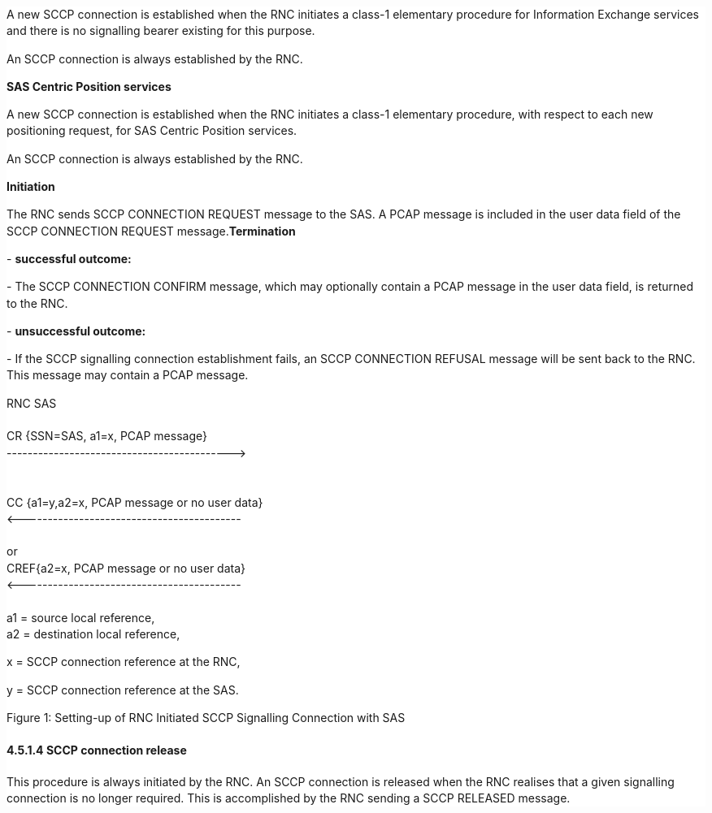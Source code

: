 A new SCCP connection is established when the RNC initiates a class-1
elementary procedure for Information Exchange services and there is no
signalling bearer existing for this purpose.

An SCCP connection is always established by the RNC.

**SAS Centric Position services**

A new SCCP connection is established when the RNC initiates a class-1
elementary procedure, with respect to each new positioning request, for
SAS Centric Position services.

An SCCP connection is always established by the RNC.

**Initiation**

The RNC sends SCCP CONNECTION REQUEST message to the SAS. A PCAP message
is included in the user data field of the SCCP CONNECTION REQUEST
message.**Termination**

\- **successful outcome:**

\- The SCCP CONNECTION CONFIRM message, which may optionally contain a
PCAP message in the user data field, is returned to the RNC.

\- **unsuccessful outcome:**

\- If the SCCP signalling connection establishment fails, an SCCP
CONNECTION REFUSAL message will be sent back to the RNC. This message
may contain a PCAP message.

RNC SAS\
\
CR {SSN=SAS, a1=x, PCAP message}\
\-\-\-\-\-\-\-\-\-\-\-\-\-\-\-\-\-\-\-\-\-\-\-\-\-\-\-\-\-\-\-\-\-\-\-\-\-\-\-\-\-\--\>\
\
\
CC {a1=y,a2=x, PCAP message or no user data}\
\<\-\-\-\-\-\-\-\-\-\-\-\-\-\-\-\-\-\-\-\-\-\-\-\-\-\-\-\-\-\-\-\-\-\-\-\-\-\-\-\-\--\
\
or\
CREF{a2=x, PCAP message or no user data}\
\<\-\-\-\-\-\-\-\-\-\-\-\-\-\-\-\-\-\-\-\-\-\-\-\-\-\-\-\-\-\-\-\-\-\-\-\-\-\-\-\-\--\
\
a1 = source local reference,\
a2 = destination local reference,

x = SCCP connection reference at the RNC,

y = SCCP connection reference at the SAS.

Figure 1: Setting-up of RNC Initiated SCCP Signalling Connection with
SAS

#### 4.5.1.4 SCCP connection release

This procedure is always initiated by the RNC. An SCCP connection is
released when the RNC realises that a given signalling connection is no
longer required. This is accomplished by the RNC sending a SCCP RELEASED
message.
